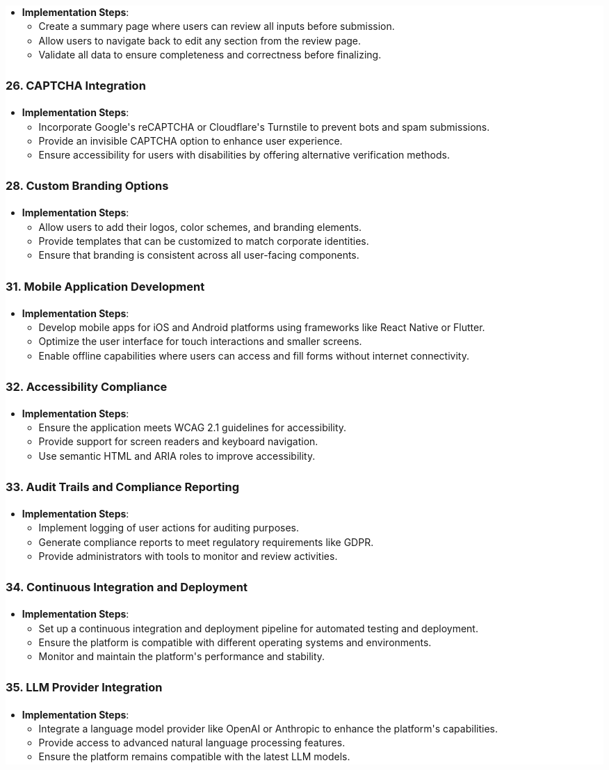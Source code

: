 - **Implementation Steps**:
  - Create a summary page where users can review all inputs before submission.
  - Allow users to navigate back to edit any section from the review page.
  - Validate all data to ensure completeness and correctness before finalizing.

### **26. CAPTCHA Integration**

- **Implementation Steps**:
  - Incorporate Google's reCAPTCHA or Cloudflare's Turnstile to prevent bots and spam submissions.
  - Provide an invisible CAPTCHA option to enhance user experience.
  - Ensure accessibility for users with disabilities by offering alternative verification methods.

### **28. Custom Branding Options**

- **Implementation Steps**:
  - Allow users to add their logos, color schemes, and branding elements.
  - Provide templates that can be customized to match corporate identities.
  - Ensure that branding is consistent across all user-facing components.

### **31. Mobile Application Development**

- **Implementation Steps**:
  - Develop mobile apps for iOS and Android platforms using frameworks like React Native or Flutter.
  - Optimize the user interface for touch interactions and smaller screens.
  - Enable offline capabilities where users can access and fill forms without internet connectivity.

### **32. Accessibility Compliance**

- **Implementation Steps**:
  - Ensure the application meets WCAG 2.1 guidelines for accessibility.
  - Provide support for screen readers and keyboard navigation.
  - Use semantic HTML and ARIA roles to improve accessibility.

### **33. Audit Trails and Compliance Reporting**

- **Implementation Steps**:
  - Implement logging of user actions for auditing purposes.
  - Generate compliance reports to meet regulatory requirements like GDPR.
  - Provide administrators with tools to monitor and review activities.

### **34. Continuous Integration and Deployment**

- **Implementation Steps**:
  - Set up a continuous integration and deployment pipeline for automated testing and deployment.
  - Ensure the platform is compatible with different operating systems and environments.
  - Monitor and maintain the platform's performance and stability.

### **35. LLM Provider Integration**

- **Implementation Steps**:
  - Integrate a language model provider like OpenAI or Anthropic to enhance the platform's capabilities.
  - Provide access to advanced natural language processing features.
  - Ensure the platform remains compatible with the latest LLM models.
